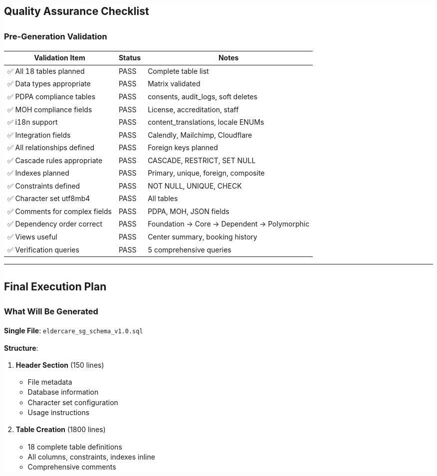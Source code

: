 ## Quality Assurance Checklist

### Pre-Generation Validation

| Validation Item | Status | Notes |
|----------------|--------|-------|
| ✅ All 18 tables planned | PASS | Complete table list |
| ✅ Data types appropriate | PASS | Matrix validated |
| ✅ PDPA compliance tables | PASS | consents, audit_logs, soft deletes |
| ✅ MOH compliance fields | PASS | License, accreditation, staff |
| ✅ i18n support | PASS | content_translations, locale ENUMs |
| ✅ Integration fields | PASS | Calendly, Mailchimp, Cloudflare |
| ✅ All relationships defined | PASS | Foreign keys planned |
| ✅ Cascade rules appropriate | PASS | CASCADE, RESTRICT, SET NULL |
| ✅ Indexes planned | PASS | Primary, unique, foreign, composite |
| ✅ Constraints defined | PASS | NOT NULL, UNIQUE, CHECK |
| ✅ Character set utf8mb4 | PASS | All tables |
| ✅ Comments for complex fields | PASS | PDPA, MOH, JSON fields |
| ✅ Dependency order correct | PASS | Foundation → Core → Dependent → Polymorphic |
| ✅ Views useful | PASS | Center summary, booking history |
| ✅ Verification queries | PASS | 5 comprehensive queries |

---

## Final Execution Plan

### What Will Be Generated

**Single File**: `eldercare_sg_schema_v1.0.sql`

**Structure**:
1. **Header Section** (150 lines)
   - File metadata
   - Database information
   - Character set configuration
   - Usage instructions

2. **Table Creation** (1800 lines)
   - 18 complete table definitions
   - All columns, constraints, indexes inline
   - Comprehensive comments
